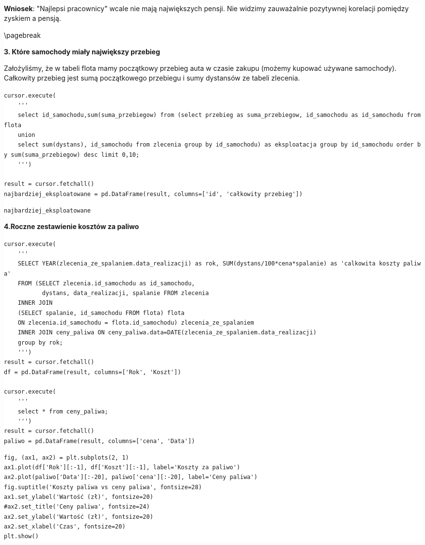 **Wniosek**: "Najlepsi pracownicy" wcale nie mają największych pensji. Nie widzimy zauważalnie pozytywnej korelacji pomiędzy zyskiem a pensją.

\pagebreak

**3. Które samochody miały największy przebieg**

Założyliśmy, że w tabeli flota mamy początkowy przebieg auta w czasie zakupu (możemy kupować używane samochody). Całkowity przebieg jest sumą początkowego przebiegu i sumy dystansów ze tabeli zlecenia.

```{python, include=False, echo=False}
cursor.execute(
    '''
    select id_samochodu,sum(suma_przebiegow) from (select przebieg as suma_przebiegow, id_samochodu as id_samochodu from flota
    union
    select sum(dystans), id_samochodu from zlecenia group by id_samochodu) as eksploatacja group by id_samochodu order by sum(suma_przebiegow) desc limit 0,10;
    ''')

result = cursor.fetchall()
najbardziej_eksploatowane = pd.DataFrame(result, columns=['id', 'całkowity przebieg'])
```

```{python, include=False, echo=True}
najbardziej_eksploatowane
```

**4.Roczne zestawienie kosztów za paliwo**

```{python, include=False, echo=False}
cursor.execute(
    '''
    SELECT YEAR(zlecenia_ze_spalaniem.data_realizacji) as rok, SUM(dystans/100*cena*spalanie) as 'calkowita koszty paliwa'
    FROM (SELECT zlecenia.id_samochodu as id_samochodu,
           dystans, data_realizacji, spalanie FROM zlecenia
    INNER JOIN
    (SELECT spalanie, id_samochodu FROM flota) flota
    ON zlecenia.id_samochodu = flota.id_samochodu) zlecenia_ze_spalaniem
    INNER JOIN ceny_paliwa ON ceny_paliwa.data=DATE(zlecenia_ze_spalaniem.data_realizacji)
    group by rok;
    ''')
result = cursor.fetchall()
df = pd.DataFrame(result, columns=['Rok', 'Koszt'])

cursor.execute(
    '''
    select * from ceny_paliwa;
    ''')
result = cursor.fetchall()
paliwo = pd.DataFrame(result, columns=['cena', 'Data'])
```

```{python, include=False, echo=False}
fig, (ax1, ax2) = plt.subplots(2, 1)
ax1.plot(df['Rok'][:-1], df['Koszt'][:-1], label='Koszty za paliwo')
ax2.plot(paliwo['Data'][:-20], paliwo['cena'][:-20], label='Ceny paliwa')
fig.suptitle('Koszty paliwa vs ceny paliwa', fontsize=28)
ax1.set_ylabel('Wartość (zł)', fontsize=20)
#ax2.set_title('Ceny paliwa', fontsize=24)
ax2.set_ylabel('Wartość (zł)', fontsize=20)
ax2.set_xlabel('Czas', fontsize=20)
plt.show()
```
